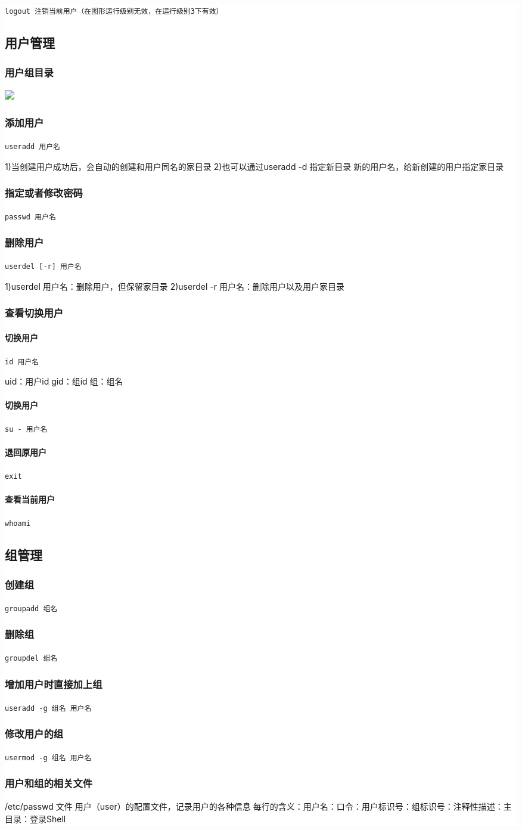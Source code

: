     logout 注销当前用户（在图形运行级别无效，在运行级别3下有效）
## 用户管理
### 用户组目录
![](./复习/linux用户组目录.png)
### 添加用户

    useradd 用户名
1)当创建用户成功后，会自动的创建和用户同名的家目录
2)也可以通过useradd -d 指定新目录 新的用户名，给新创建的用户指定家目录
### 指定或者修改密码

    passwd 用户名
### 删除用户

    userdel [-r] 用户名
1)userdel 用户名：删除用户，但保留家目录
2)userdel -r 用户名：删除用户以及用户家目录
### 查看切换用户
#### 切换用户

    id 用户名
uid：用户id
gid：组id
组：组名
#### 切换用户

    su - 用户名
#### 退回原用户

    exit
#### 查看当前用户

    whoami 
## 组管理
### 创建组

    groupadd 组名
### 删除组

    groupdel 组名

### 增加用户时直接加上组
    useradd -g 组名 用户名
### 修改用户的组
    usermod -g 组名 用户名
### 用户和组的相关文件
/etc/passwd 文件
用户（user）的配置文件，记录用户的各种信息
每行的含义：用户名：口令：用户标识号：组标识号：注释性描述：主目录：登录Shell
